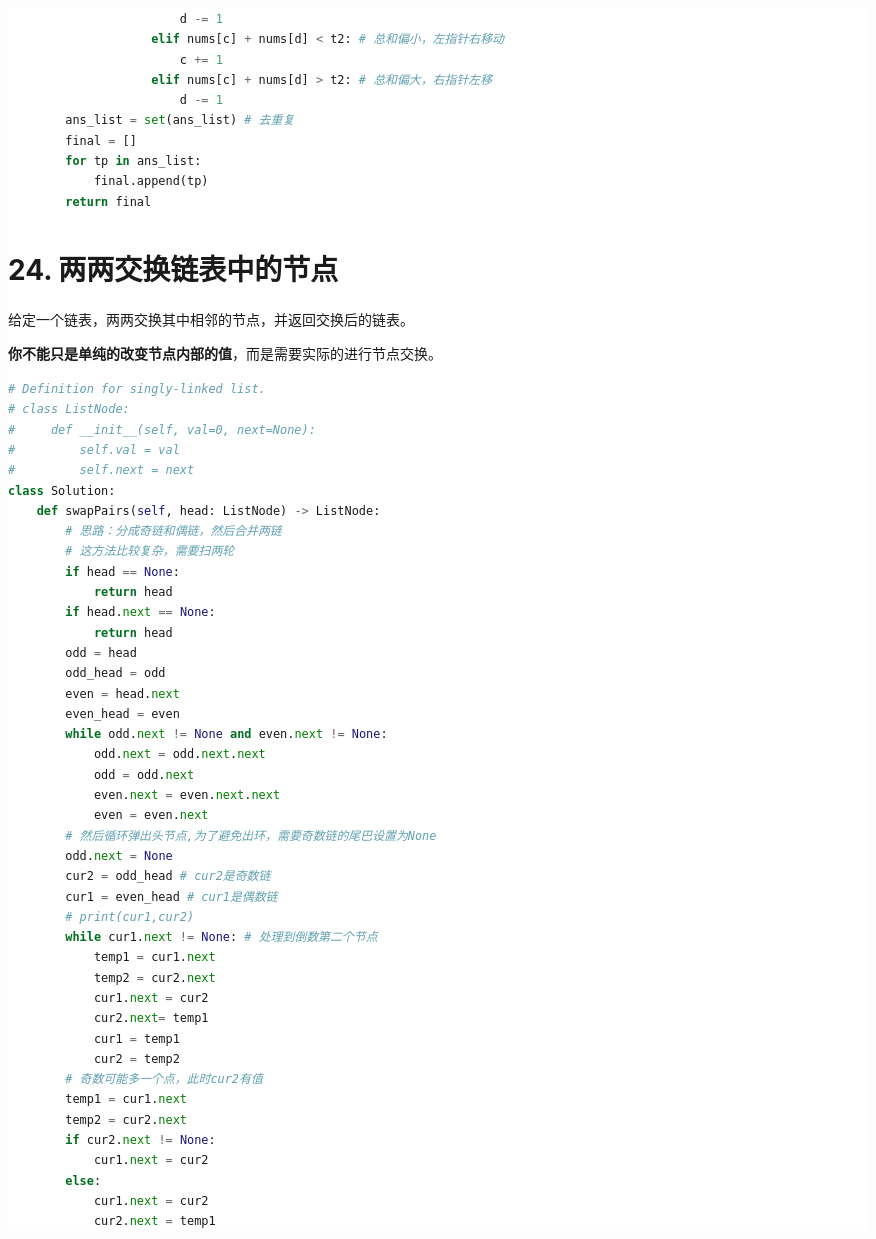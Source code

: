 ```python
                        d -= 1
                    elif nums[c] + nums[d] < t2: # 总和偏小，左指针右移动
                        c += 1
                    elif nums[c] + nums[d] > t2: # 总和偏大，右指针左移
                        d -= 1
        ans_list = set(ans_list) # 去重复
        final = []
        for tp in ans_list:
            final.append(tp)
        return final
```



# 24. 两两交换链表中的节点

给定一个链表，两两交换其中相邻的节点，并返回交换后的链表。

**你不能只是单纯的改变节点内部的值**，而是需要实际的进行节点交换。

```python
# Definition for singly-linked list.
# class ListNode:
#     def __init__(self, val=0, next=None):
#         self.val = val
#         self.next = next
class Solution:
    def swapPairs(self, head: ListNode) -> ListNode:
        # 思路：分成奇链和偶链，然后合并两链
        # 这方法比较复杂，需要扫两轮
        if head == None:
            return head
        if head.next == None:
            return head
        odd = head
        odd_head = odd
        even = head.next
        even_head = even
        while odd.next != None and even.next != None:
            odd.next = odd.next.next
            odd = odd.next
            even.next = even.next.next
            even = even.next
        # 然后循环弹出头节点,为了避免出环，需要奇数链的尾巴设置为None
        odd.next = None
        cur2 = odd_head # cur2是奇数链
        cur1 = even_head # cur1是偶数链
        # print(cur1,cur2)
        while cur1.next != None: # 处理到倒数第二个节点
            temp1 = cur1.next
            temp2 = cur2.next
            cur1.next = cur2
            cur2.next= temp1
            cur1 = temp1
            cur2 = temp2
        # 奇数可能多一个点，此时cur2有值
        temp1 = cur1.next
        temp2 = cur2.next
        if cur2.next != None:
            cur1.next = cur2
        else:
            cur1.next = cur2
            cur2.next = temp1

```